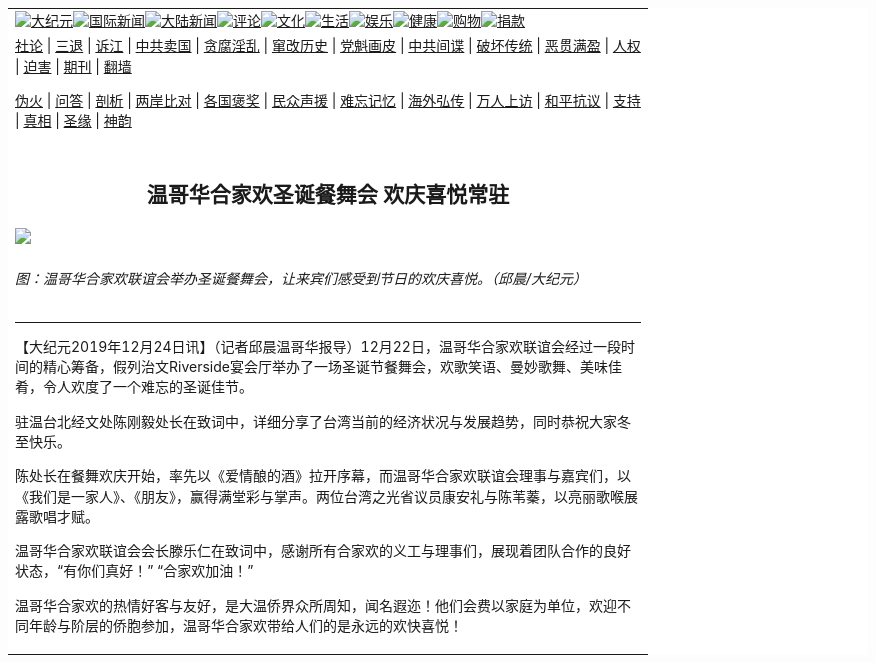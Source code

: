 <a name="1" id="1" target="_blank"></a><span id="1"></span>
<table align=center border="0"><tr><td colspan="2" VALIGN=TOP><a href="https://github.com/djerb2399/djy/blob/master/gb/nsc413.md#1"><img src="https://raw.githubusercontent.com/djerb2399/www/master/t/djy/1.jpg" title="大纪元"></a><a href="https://github.com/djerb2399/djy/blob/master/gb/n24hr.md#1"><img src="https://raw.githubusercontent.com/djerb2399/www/master/t/djy/3.jpg" title="国际新闻"></a><a href="https://github.com/djerb2399/djy/blob/master/gb/nsc413.md#1"><img src="https://raw.githubusercontent.com/djerb2399/www/master/t/djy/4.jpg" title="大陆新闻"></a><a href="https://github.com/djerb2399/djy/blob/master/gb/news392.md#1"><img src="https://raw.githubusercontent.com/djerb2399/www/master/t/djy/5.jpg" title="评论"></a><a href="https://github.com/djerb2399/djy/blob/master/gb/news2007.md#1"><img src="https://raw.githubusercontent.com/djerb2399/www/master/t/djy/6.jpg" title="文化"></a><a href="https://github.com/djerb2399/djy/blob/master/gb/news2008.md#1"><img src="https://raw.githubusercontent.com/djerb2399/www/master/t/djy/7.jpg" title="生活"></a><a href="https://github.com/djerb2399/djy/blob/master/gb/ncyule.md#1"><img src="https://raw.githubusercontent.com/djerb2399/www/master/t/djy/8.jpg" title="娱乐"></a><a href="https://github.com/djerb2399/djy/blob/master/gb/nsc1002.md#1"><img src="https://raw.githubusercontent.com/djerb2399/www/master/t/djy/9.jpg" title="健康"><a href="https://www.youlucky.com"><img src="https://raw.githubusercontent.com/djerb2399/www/master/t/djy/10.jpg" title="购物"></a><a href="https://donate.epochtimes.com/?utm_medium=epochtimes&utm_source=referral&utm_campaign=donate_button_djyarticleheader"><img src="https://raw.githubusercontent.com/djerb2399/www/master/t/djy/12.jpg" title="捐款"></a></td></tr>
<tr><td colspan="2" VALIGN=TOP><a target="_blank" href="https://github.com/djerb2399/djy/blob/master/gb/9p.md#1">社论</a> | <a target="_blank" href="https://github.com/djerb2399/djy/blob/master/gb/nf5657.md#1">三退</a> | <a target="_blank" href="https://github.com/djerb2399/djy/blob/master/gb/nf6124.md#1">诉江</a> | <a target="_blank" href="https://github.com/djerb2399/djy/blob/master/gb/nf1176117.md#1">中共卖国</a> | <a target="_blank" href="https://github.com/djerb2399/djy/blob/master/gb/nf5773.md#1">贪腐淫乱</a> | <a target="_blank" href="https://github.com/djerb2399/djy/blob/master/gb/nf1176115.md#1">窜改历史</a> | <a target="_blank" href="https://github.com/djerb2399/djy/blob/master/gb/nf1176107.md#1">党魁画皮</a> | <a target="_blank" href="https://github.com/djerb2399/djy/blob/master/gb/nf1320400.md#1">中共间谍</a> | <a target="_blank" href="https://github.com/djerb2399/djy/blob/master/gb/nf1176114.md#1">破坏传统</a> | <a target="_blank" href="https://github.com/djerb2399/ntdtv/blob/master/gb/prog447_1.md#1">恶贯满盈</a> | <a target="_blank" href="https://github.com/djerb2399/djy/blob/master/gb/ncid278.md#1">人权</a> | <a target="_blank" href="https://github.com/djerb2399/djy/blob/master/gb/nf1176111.md#1">迫害</a> | <a target="_blank" href="https://gitlab.com/szzdlab/mh-qikan/blob/master/README.md#1">期刊</a> | <a target="_blank" href="https://github.com/djerb2399/www/blob/master/README.md?zsrh#8">翻墙</a></p><p><a target="_blank" href="https://github.com/djerb2399/djy/blob/master/gb/nf5562.md#1">伪火</a> | <a target="_blank" href="https://github.com/djerb2399/djy/blob/master/gb/nf4378.md#1">问答</a> | <a target="_blank" href="https://github.com/djerb2399/djy/blob/master/gb/nf5792.md#1">剖析</a> | <a target="_blank" href="https://github.com/djerb2399/djy/blob/master/gb/nf5735.md#1">两岸比对</a> | <a target="_blank" href="https://github.com/djerb2399/djy/blob/master/gb/nf6119.md#1">各国褒奖</a> | <a target="_blank" href="https://github.com/djerb2399/djy/blob/master/gb/nf6120.md#1">民众声援</a> | <a target="_blank" href="https://github.com/djerb2399/djy/blob/master/gb/nf1188594.md#1">难忘记忆</a> | <a target="_blank" href="https://github.com/djerb2399/djy/blob/master/gb/nf3180.md#1">海外弘传</a> | <a target="_blank" href="https://github.com/djerb2399/djy/blob/master/gb/nf5410.md#1">万人上访</a> | <a target="_blank" href="https://github.com/djerb2399/ntdtv/blob/master/gb/prog1530_1.md#1">和平抗议</a> | <a target="_blank" href="https://github.com/djerb2399/djy/blob/master/gb/nf4386.md#1">支持</a> | <a target="_blank" href="https://github.com/djerb2399/djy/blob/master/gb/nf4389.md#1">真相</a> | <a target="_blank" href="https://github.com/djerb2399/djy/blob/master/gb/nf5790.md#1">圣缘</a> | <a target="_blank" href="https://github.com/djerb2399/djy/blob/master/gb/nf4786.md#1">神韵</a></td></tr>
<tr><td VALIGN=TOP width="626"><h2 align=center>温哥华合家欢圣诞餐舞会 欢庆喜悦常驻</h2>
<img width="600" src="https://i.epochtimes.com/assets/uploads/2019/12/IMG_0519-600x400.jpg" />
<h6>图：温哥华合家欢联谊会举办圣诞餐舞会，让来宾们感受到节日的欢庆喜悦。（邱晨/大纪元）
</h6>
<hr>
<p>【大纪元2019年12月24日讯】（记者邱晨温哥华报导）12月22日，<ahref="https://github.com/djerb2399/djy/blob/master/gb/tag/%E6%B8%A9%E5%93%A5%E5%8D%8E%E5%90%88%E5%AE%B6%E6%AC%A2.md#1">温哥华合家欢</a>联谊会经过一段时间的精心筹备，假列治文Riverside宴会厅举办了一场圣诞节餐舞会，欢歌笑语、曼妙歌舞、美味佳肴，令人欢度了一个难忘的圣诞佳节。</p>
<p>驻温台北经文处陈刚毅处长在致词中，详细分享了台湾当前的经济状况与发展趋势，同时恭祝大家冬至快乐。</p>
<p>陈处长在餐舞欢庆开始，率先以《爱情酿的酒》拉开序幕，而<ahref="https://github.com/djerb2399/djy/blob/master/gb/tag/%E6%B8%A9%E5%93%A5%E5%8D%8E%E5%90%88%E5%AE%B6%E6%AC%A2.md#1">温哥华合家欢</a>联谊会理事与嘉宾们，以《我们是一家人》、《朋友》，赢得满堂彩与掌声。两位台湾之光省议员康安礼与陈苇蓁，以亮丽歌喉展露歌唱才赋。</p>
<p>温哥华合家欢联谊会会长<ahref="https://github.com/djerb2399/djy/blob/master/gb/tag/%E6%BB%95%E4%B9%90%E4%BB%81.md#1">滕乐仁</a>在致词中，感谢所有合家欢的义工与理事们，展现着团队合作的良好状态，“有你们真好！” “合家欢加油！”</p>
<p>温哥华合家欢的热情好客与友好，是大温侨界众所周知，闻名遐迩！他们会费以家庭为单位，欢迎不同年龄与阶层的侨胞参加，温哥华合家欢带给人们的是永远的欢快喜悦！</p>